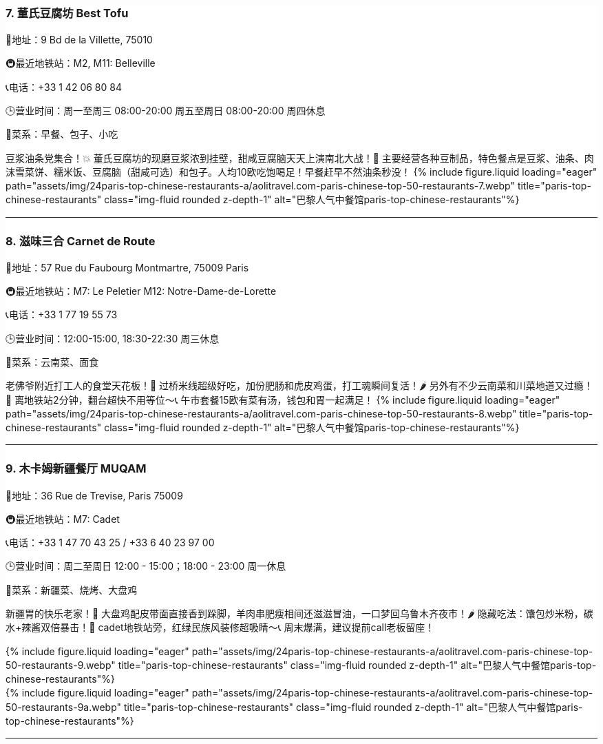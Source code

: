 ### 7. **董氏豆腐坊 Best Tofu**

📍地址：9 Bd de la Villette, 75010

🚇最近地铁站：M2, M11: Belleville

📞电话：+33 1 42 06 80 84

🕒营业时间：周一至周三 08:00-20:00 周五至周日 08:00-20:00 周四休息

🥛菜系：早餐、包子、小吃

豆浆油条党集合！💥 董氏豆腐坊的现磨豆浆浓到挂壁，甜咸豆腐脑天天上演南北大战！🍡 主要经营各种豆制品，特色餐点是豆浆、油条、肉沫雪菜饼、糯米饭、豆腐脑（甜咸可选）和包子。人均10欧吃饱喝足！早餐赶早不然油条秒没！
{% include figure.liquid loading="eager" path="assets/img/24paris-top-chinese-restaurants-a/aolitravel.com-paris-chinese-top-50-restaurants-7.webp" title="paris-top-chinese-restaurants" class="img-fluid rounded z-depth-1" alt="巴黎人气中餐馆paris-top-chinese-restaurants"%}

---

### 8. **滋味三合 Carnet de Route**

📍地址：57 Rue du Faubourg Montmartre, 75009 Paris

🚇最近地铁站：M7: Le Peletier M12: Notre-Dame-de-Lorette

📞电话：+33 1 77 19 55 73

🕒营业时间：12:00-15:00, 18:30-22:30 周三休息

🍜菜系：云南菜、面食

老佛爷附近打工人的食堂天花板！🍜 过桥米线超级好吃，加份肥肠和虎皮鸡蛋，打工魂瞬间复活！🌶️ 另外有不少云南菜和川菜地道又过瘾！📍 离地铁站2分钟，翻台超快不用等位～📞 午市套餐15欧有菜有汤，钱包和胃一起满足！
{% include figure.liquid loading="eager" path="assets/img/24paris-top-chinese-restaurants-a/aolitravel.com-paris-chinese-top-50-restaurants-8.webp" title="paris-top-chinese-restaurants" class="img-fluid rounded z-depth-1" alt="巴黎人气中餐馆paris-top-chinese-restaurants"%}

---

### 9. **木卡姆新疆餐厅 MUQAM**

📍地址：36 Rue de Trevise, Paris 75009

🚇最近地铁站：M7: Cadet

📞电话：+33 1 47 70 43 25 / +33 6 40 23 97 00

🕒营业时间：周二至周日 12:00 - 15:00；18:00 - 23:00 周一休息

🍢菜系：新疆菜、烧烤、大盘鸡

新疆胃的快乐老家！🐑 大盘鸡配皮带面直接香到跺脚，羊肉串肥瘦相间还滋滋冒油，一口梦回乌鲁木齐夜市！🌶️ 隐藏吃法：馕包炒米粉，碳水+辣酱双倍暴击！📍 cadet地铁站旁，红绿民族风装修超吸睛～📞 周末爆满，建议提前call老板留座！

<div class="row justify-content-sm-center">
  <div class="col-sm mt-3 mt-md-0">
    {% include figure.liquid loading="eager" path="assets/img/24paris-top-chinese-restaurants-a/aolitravel.com-paris-chinese-top-50-restaurants-9.webp" title="paris-top-chinese-restaurants" class="img-fluid rounded z-depth-1" alt="巴黎人气中餐馆paris-top-chinese-restaurants"%}
  </div>
  <div class="col-sm mt-3 mt-md-0">
    {% include figure.liquid loading="eager" path="assets/img/24paris-top-chinese-restaurants-a/aolitravel.com-paris-chinese-top-50-restaurants-9a.webp" title="paris-top-chinese-restaurants" class="img-fluid rounded z-depth-1" alt="巴黎人气中餐馆paris-top-chinese-restaurants"%}
  </div>
</div>

---